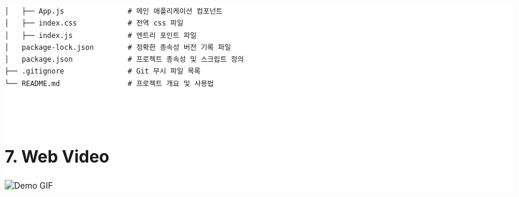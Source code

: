 ```plaintext
│   ├── App.js               # 메인 애플리케이션 컴포넌트
│   ├── index.css            # 전역 css 파일
│   ├── index.js             # 엔트리 포인트 파일
│   package-lock.json        # 정확한 종속성 버전 기록 파일
│   package.json             # 프로젝트 종속성 및 스크립트 정의
├── .gitignore               # Git 무시 파일 목록
└── README.md                # 프로젝트 개요 및 사용법
```

<br/>
<br/>

# 7. Web Video
![Demo GIF](https://github.com/riinti/Respcam/blob/main/readme_img/RespCamDemoVideo.gif)
